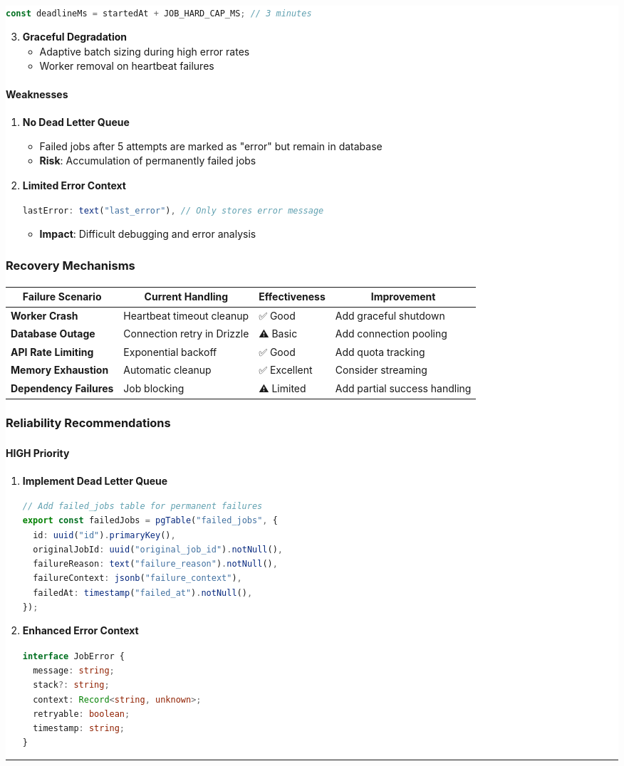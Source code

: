    ```typescript
   const deadlineMs = startedAt + JOB_HARD_CAP_MS; // 3 minutes
   ```

3. **Graceful Degradation**
   - Adaptive batch sizing during high error rates
   - Worker removal on heartbeat failures

#### Weaknesses

1. **No Dead Letter Queue**
   - Failed jobs after 5 attempts are marked as "error" but remain in database
   - **Risk**: Accumulation of permanently failed jobs

2. **Limited Error Context**

   ```typescript
   lastError: text("last_error"), // Only stores error message
   ```

   - **Impact**: Difficult debugging and error analysis

### Recovery Mechanisms

| Failure Scenario        | Current Handling            | Effectiveness | Improvement                  |
| ----------------------- | --------------------------- | ------------- | ---------------------------- |
| **Worker Crash**        | Heartbeat timeout cleanup   | ✅ Good       | Add graceful shutdown        |
| **Database Outage**     | Connection retry in Drizzle | ⚠️ Basic      | Add connection pooling       |
| **API Rate Limiting**   | Exponential backoff         | ✅ Good       | Add quota tracking           |
| **Memory Exhaustion**   | Automatic cleanup           | ✅ Excellent  | Consider streaming           |
| **Dependency Failures** | Job blocking                | ⚠️ Limited    | Add partial success handling |

### Reliability Recommendations

#### HIGH Priority

1. **Implement Dead Letter Queue**

   ```typescript
   // Add failed_jobs table for permanent failures
   export const failedJobs = pgTable("failed_jobs", {
     id: uuid("id").primaryKey(),
     originalJobId: uuid("original_job_id").notNull(),
     failureReason: text("failure_reason").notNull(),
     failureContext: jsonb("failure_context"),
     failedAt: timestamp("failed_at").notNull(),
   });
   ```

2. **Enhanced Error Context**

   ```typescript
   interface JobError {
     message: string;
     stack?: string;
     context: Record<string, unknown>;
     retryable: boolean;
     timestamp: string;
   }
   ```

---